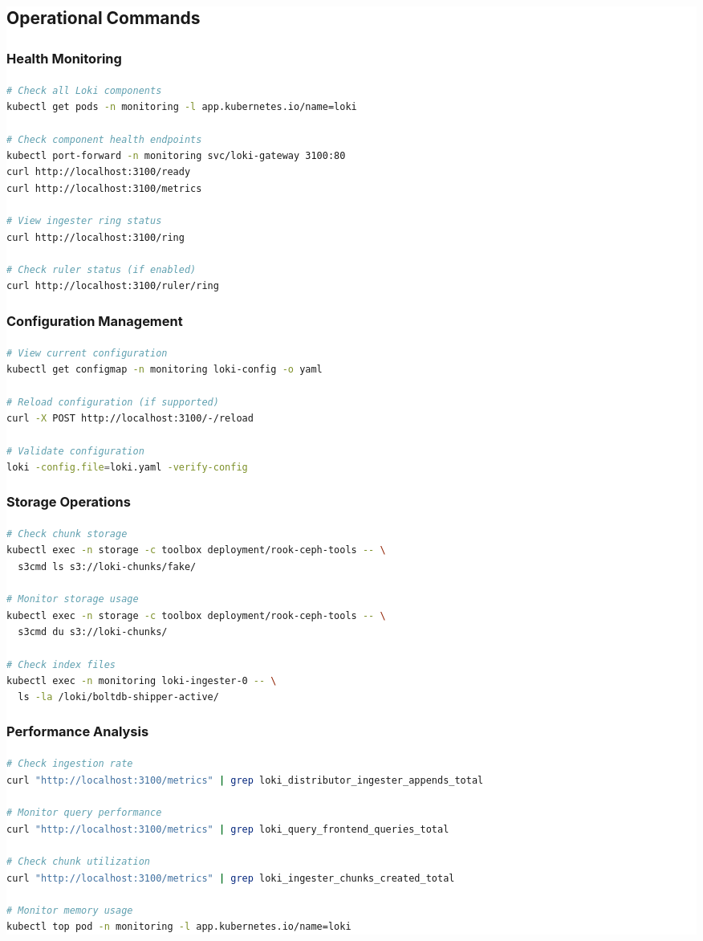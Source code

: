 ## Operational Commands

### Health Monitoring

```bash
# Check all Loki components
kubectl get pods -n monitoring -l app.kubernetes.io/name=loki

# Check component health endpoints
kubectl port-forward -n monitoring svc/loki-gateway 3100:80
curl http://localhost:3100/ready
curl http://localhost:3100/metrics

# View ingester ring status
curl http://localhost:3100/ring

# Check ruler status (if enabled)
curl http://localhost:3100/ruler/ring
```

### Configuration Management

```bash
# View current configuration
kubectl get configmap -n monitoring loki-config -o yaml

# Reload configuration (if supported)
curl -X POST http://localhost:3100/-/reload

# Validate configuration
loki -config.file=loki.yaml -verify-config
```

### Storage Operations

```bash
# Check chunk storage
kubectl exec -n storage -c toolbox deployment/rook-ceph-tools -- \
  s3cmd ls s3://loki-chunks/fake/

# Monitor storage usage
kubectl exec -n storage -c toolbox deployment/rook-ceph-tools -- \
  s3cmd du s3://loki-chunks/

# Check index files
kubectl exec -n monitoring loki-ingester-0 -- \
  ls -la /loki/boltdb-shipper-active/
```

### Performance Analysis

```bash
# Check ingestion rate
curl "http://localhost:3100/metrics" | grep loki_distributor_ingester_appends_total

# Monitor query performance
curl "http://localhost:3100/metrics" | grep loki_query_frontend_queries_total

# Check chunk utilization
curl "http://localhost:3100/metrics" | grep loki_ingester_chunks_created_total

# Monitor memory usage
kubectl top pod -n monitoring -l app.kubernetes.io/name=loki
```
